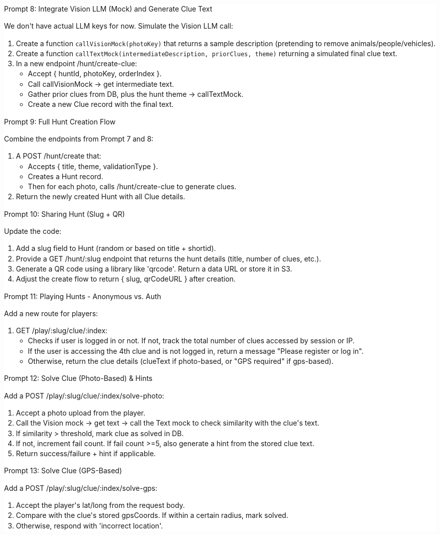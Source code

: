 Prompt 8: Integrate Vision LLM (Mock) and Generate Clue Text

We don't have actual LLM keys for now. Simulate the Vision LLM call:
1. Create a function `callVisionMock(photoKey)` that returns a sample description (pretending to remove animals/people/vehicles).
2. Create a function `callTextMock(intermediateDescription, priorClues, theme)` returning a simulated final clue text.
3. In a new endpoint /hunt/create-clue:
   - Accept { huntId, photoKey, orderIndex }.
   - Call callVisionMock -> get intermediate text.
   - Gather prior clues from DB, plus the hunt theme -> callTextMock.
   - Create a new Clue record with the final text.

Prompt 9: Full Hunt Creation Flow

Combine the endpoints from Prompt 7 and 8:
1. A POST /hunt/create that:
   - Accepts { title, theme, validationType }.
   - Creates a Hunt record.
   - Then for each photo, calls /hunt/create-clue to generate clues.
2. Return the newly created Hunt with all Clue details.

Prompt 10: Sharing Hunt (Slug + QR)

Update the code:
1. Add a slug field to Hunt (random or based on title + shortid).
2. Provide a GET /hunt/:slug endpoint that returns the hunt details (title, number of clues, etc.).
3. Generate a QR code using a library like 'qrcode'. Return a data URL or store it in S3.
4. Adjust the create flow to return { slug, qrCodeURL } after creation.

Prompt 11: Playing Hunts - Anonymous vs. Auth

Add a new route for players:
1. GET /play/:slug/clue/:index:
   - Checks if user is logged in or not. If not, track the total number of clues accessed by session or IP.
   - If the user is accessing the 4th clue and is not logged in, return a message "Please register or log in".
   - Otherwise, return the clue details (clueText if photo-based, or "GPS required" if gps-based).

Prompt 12: Solve Clue (Photo-Based) & Hints

Add a POST /play/:slug/clue/:index/solve-photo:
1. Accept a photo upload from the player.
2. Call the Vision mock -> get text -> call the Text mock to check similarity with the clue's text.
3. If similarity > threshold, mark clue as solved in DB.
4. If not, increment fail count. If fail count >=5, also generate a hint from the stored clue text.
5. Return success/failure + hint if applicable.

Prompt 13: Solve Clue (GPS-Based)

Add a POST /play/:slug/clue/:index/solve-gps:
1. Accept the player's lat/long from the request body.
2. Compare with the clue's stored gpsCoords. If within a certain radius, mark solved.
3. Otherwise, respond with 'incorrect location'.
